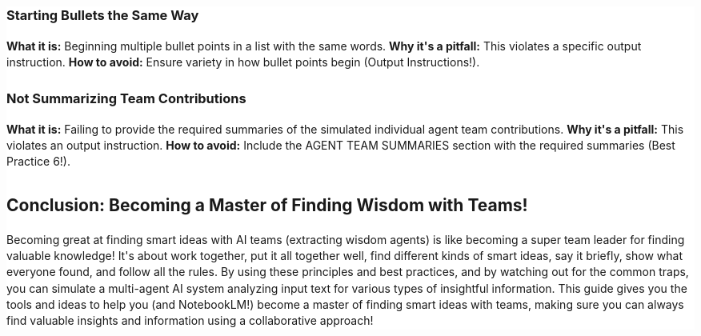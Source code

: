 ### Starting Bullets the Same Way
**What it is:** Beginning multiple bullet points in a list with the same words.
**Why it's a pitfall:** This violates a specific output instruction.
**How to avoid:** Ensure variety in how bullet points begin (Output Instructions!).

### Not Summarizing Team Contributions
**What it is:** Failing to provide the required summaries of the simulated individual agent team contributions.
**Why it's a pitfall:** This violates an output instruction.
**How to avoid:** Include the AGENT TEAM SUMMARIES section with the required summaries (Best Practice 6!).

## Conclusion: Becoming a Master of Finding Wisdom with Teams!
Becoming great at finding smart ideas with AI teams (extracting wisdom agents) is like becoming a super team leader for finding valuable knowledge! It's about work together, put it all together well, find different kinds of smart ideas, say it briefly, show what everyone found, and follow all the rules. By using these principles and best practices, and by watching out for the common traps, you can simulate a multi-agent AI system analyzing input text for various types of insightful information. This guide gives you the tools and ideas to help you (and NotebookLM!) become a master of finding smart ideas with teams, making sure you can always find valuable insights and information using a collaborative approach!
